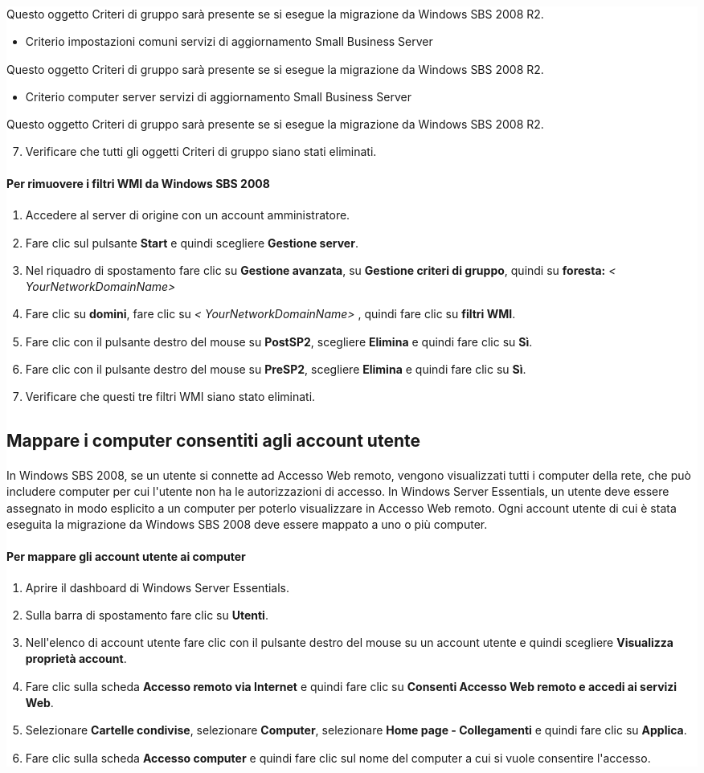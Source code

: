  Questo oggetto Criteri di gruppo sarà presente se si esegue la migrazione da Windows SBS 2008 R2. 
 
 - Criterio impostazioni comuni servizi di aggiornamento Small Business Server 
 
 Questo oggetto Criteri di gruppo sarà presente se si esegue la migrazione da Windows SBS 2008 R2. 
 
 - Criterio computer server servizi di aggiornamento Small Business Server 
 
 Questo oggetto Criteri di gruppo sarà presente se si esegue la migrazione da Windows SBS 2008 R2. 
 
7. Verificare che tutti gli oggetti Criteri di gruppo siano stati eliminati. 
 
#### <a name="to-remove-wmi-filters-from-windows-sbs-2008"></a>Per rimuovere i filtri WMI da Windows SBS 2008
 
1. Accedere al server di origine con un account amministratore. 
 
2. Fare clic sul pulsante **Start** e quindi scegliere **Gestione server**. 
 
3. Nel riquadro di spostamento fare clic su **Gestione avanzata**, su **Gestione criteri di gruppo**, quindi su **foresta:** _< YourNetworkDomainName\>_ 
 
4. Fare clic su **domini**, fare clic su *< YourNetworkDomainName\>* , quindi fare clic su **filtri WMI**. 
 
5. Fare clic con il pulsante destro del mouse su **PostSP2**, scegliere **Elimina** e quindi fare clic su **Sì**. 
 
6. Fare clic con il pulsante destro del mouse su **PreSP2**, scegliere **Elimina** e quindi fare clic su **Sì**. 
 
7. Verificare che questi tre filtri WMI siano stato eliminati. 
 
## <a name="map-permitted-computers-to-user-accounts"></a>Mappare i computer consentiti agli account utente
In Windows SBS 2008, se un utente si connette ad Accesso Web remoto, vengono visualizzati tutti i computer della rete, che può includere computer per cui l'utente non ha le autorizzazioni di accesso. In Windows Server Essentials, un utente deve essere assegnato in modo esplicito a un computer per poterlo visualizzare in Accesso Web remoto. Ogni account utente di cui è stata eseguita la migrazione da Windows SBS 2008 deve essere mappato a uno o più computer. 
 
#### <a name="to-map-user-accounts-to-computers"></a>Per mappare gli account utente ai computer 
 
1. Aprire il dashboard di Windows Server Essentials.
 
2. Sulla barra di spostamento fare clic su **Utenti**.
 
3. Nell'elenco di account utente fare clic con il pulsante destro del mouse su un account utente e quindi scegliere **Visualizza proprietà account**.
 
4. Fare clic sulla scheda **Accesso remoto via Internet** e quindi fare clic su **Consenti Accesso Web remoto e accedi ai servizi Web**.
 
5. Selezionare **Cartelle condivise**, selezionare **Computer**, selezionare **Home page - Collegamenti** e quindi fare clic su **Applica**.
 
6. Fare clic sulla scheda **Accesso computer** e quindi fare clic sul nome del computer a cui si vuole consentire l'accesso.
 